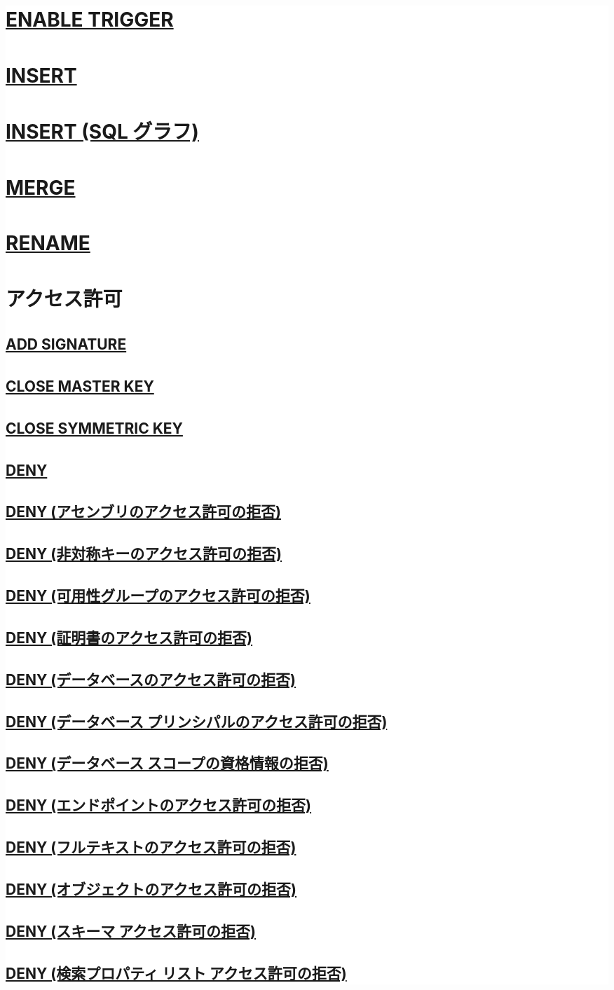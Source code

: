 # [ENABLE TRIGGER](enable-trigger-transact-sql.md)
# [INSERT](insert-transact-sql.md) 
# [INSERT (SQL グラフ)](insert-sql-graph.md) 
# [MERGE](merge-transact-sql.md) 
# [RENAME](rename-transact-sql.md)  

# アクセス許可 
## [ADD SIGNATURE](add-signature-transact-sql.md)  
## [CLOSE MASTER KEY](close-master-key-transact-sql.md)  
## [CLOSE SYMMETRIC KEY](close-symmetric-key-transact-sql.md)  
## [DENY](deny-transact-sql.md)  
## [DENY (アセンブリのアクセス許可の拒否)](deny-assembly-permissions-transact-sql.md)  
## [DENY (非対称キーのアクセス許可の拒否)](deny-asymmetric-key-permissions-transact-sql.md)  
## [DENY (可用性グループのアクセス許可の拒否)](deny-availability-group-permissions-transact-sql.md)  
## [DENY (証明書のアクセス許可の拒否)](deny-certificate-permissions-transact-sql.md)  
## [DENY (データベースのアクセス許可の拒否)](deny-database-permissions-transact-sql.md)  
## [DENY (データベース プリンシパルのアクセス許可の拒否)](deny-database-principal-permissions-transact-sql.md)  
## [DENY (データベース スコープの資格情報の拒否)](deny-database-scoped-credential-transact-sql.md)  
## [DENY (エンドポイントのアクセス許可の拒否)](deny-endpoint-permissions-transact-sql.md)  
## [DENY (フルテキストのアクセス許可の拒否)](deny-full-text-permissions-transact-sql.md)  
## [DENY (オブジェクトのアクセス許可の拒否)](deny-object-permissions-transact-sql.md)  
## [DENY (スキーマ アクセス許可の拒否)](deny-schema-permissions-transact-sql.md)  
## [DENY (検索プロパティ リスト アクセス許可の拒否)](deny-search-property-list-permissions-transact-sql.md)  
